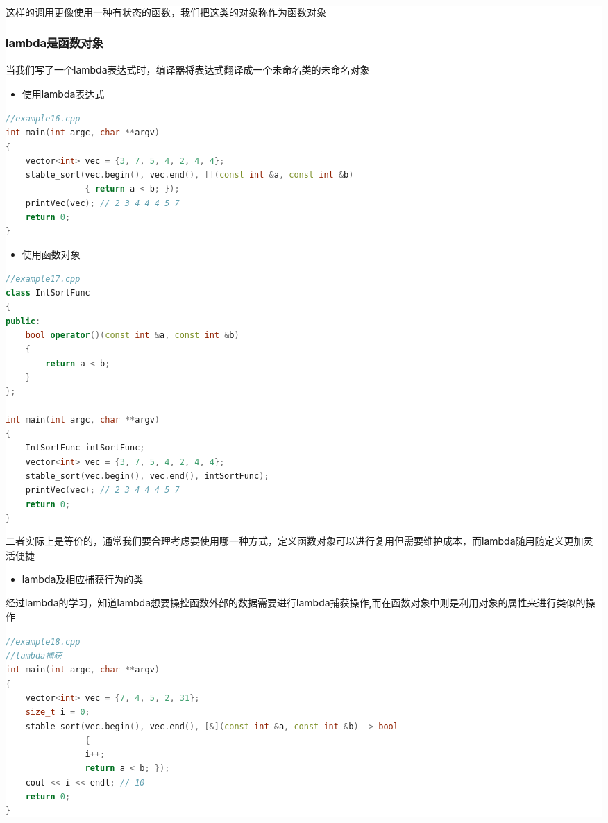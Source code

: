 这样的调用更像使用一种有状态的函数，我们把这类的对象称作为函数对象

### lambda是函数对象

当我们写了一个lambda表达式时，编译器将表达式翻译成一个未命名类的未命名对象

* 使用lambda表达式

```cpp
//example16.cpp
int main(int argc, char **argv)
{
    vector<int> vec = {3, 7, 5, 4, 2, 4, 4};
    stable_sort(vec.begin(), vec.end(), [](const int &a, const int &b)
                { return a < b; });
    printVec(vec); // 2 3 4 4 4 5 7
    return 0;
}
```

* 使用函数对象

```cpp
//example17.cpp
class IntSortFunc
{
public:
    bool operator()(const int &a, const int &b)
    {
        return a < b;
    }
};

int main(int argc, char **argv)
{
    IntSortFunc intSortFunc;
    vector<int> vec = {3, 7, 5, 4, 2, 4, 4};
    stable_sort(vec.begin(), vec.end(), intSortFunc);
    printVec(vec); // 2 3 4 4 4 5 7
    return 0;
}
```

二者实际上是等价的，通常我们要合理考虑要使用哪一种方式，定义函数对象可以进行复用但需要维护成本，而lambda随用随定义更加灵活便捷

* lambda及相应捕获行为的类

经过lambda的学习，知道lambda想要操控函数外部的数据需要进行lambda捕获操作,而在函数对象中则是利用对象的属性来进行类似的操作

```cpp
//example18.cpp
//lambda捕获
int main(int argc, char **argv)
{
    vector<int> vec = {7, 4, 5, 2, 31};
    size_t i = 0;
    stable_sort(vec.begin(), vec.end(), [&](const int &a, const int &b) -> bool
                { 
                i++;
                return a < b; });
    cout << i << endl; // 10
    return 0;
}
```
